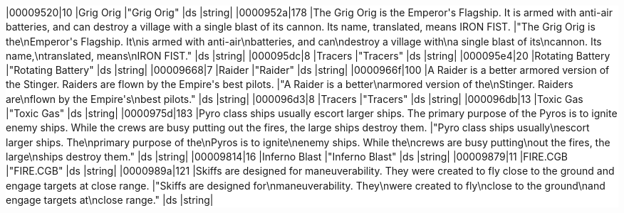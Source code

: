 |00009520|10  |Grig Orig                                                                                                                                                                                                              |"Grig Orig"                                                                                                                                                                                                                       |ds       |string|
|0000952a|178 |The Grig Orig is the Emperor's Flagship. It is armed with anti-air batteries, and can destroy a village with a single blast of its cannon. Its name, translated, means IRON FIST.                                      |"The Grig Orig is the\nEmperor's Flagship. It\nis armed with anti-air\nbatteries, and can\ndestroy a village with\na single blast of its\ncannon. Its name,\ntranslated, means\nIRON FIST."                                       |ds       |string|
|000095dc|8   |Tracers                                                                                                                                                                                                                |"Tracers"                                                                                                                                                                                                                         |ds       |string|
|000095e4|20  |Rotating Battery                                                                                                                                                                                                       |"Rotating Battery"                                                                                                                                                                                                                |ds       |string|
|00009668|7   |Raider                                                                                                                                                                                                                 |"Raider"                                                                                                                                                                                                                          |ds       |string|
|0000966f|100 |A Raider is a better armored version of the Stinger. Raiders are flown by the Empire's best pilots.                                                                                                                    |"A Raider is a better\narmored version of the\nStinger. Raiders are\nflown by the Empire's\nbest pilots."                                                                                                                         |ds       |string|
|000096d3|8   |Tracers                                                                                                                                                                                                                |"Tracers"                                                                                                                                                                                                                         |ds       |string|
|000096db|13  |Toxic Gas                                                                                                                                                                                                              |"Toxic Gas"                                                                                                                                                                                                                       |ds       |string|
|0000975d|183 |Pyro class ships usually escort larger ships. The primary purpose of the Pyros is to ignite enemy ships. While the crews are busy putting out the fires, the large ships destroy them.                                 |"Pyro class ships usually\nescort larger ships. The\nprimary purpose of the\nPyros is to ignite\nenemy ships. While the\ncrews are busy putting\nout the fires, the large\nships destroy them."                                   |ds       |string|
|00009814|16  |Inferno Blast                                                                                                                                                                                                          |"Inferno Blast"                                                                                                                                                                                                                   |ds       |string|
|00009879|11  |FIRE.CGB                                                                                                                                                                                                               |"FIRE.CGB"                                                                                                                                                                                                                        |ds       |string|
|0000989a|121 |Skiffs are designed for maneuverability. They were created to fly close to the ground and engage targets at close range.                                                                                               |"Skiffs are designed for\nmaneuverability. They\nwere created to fly\nclose to the ground\nand engage targets at\nclose range."                                                                                                   |ds       |string|